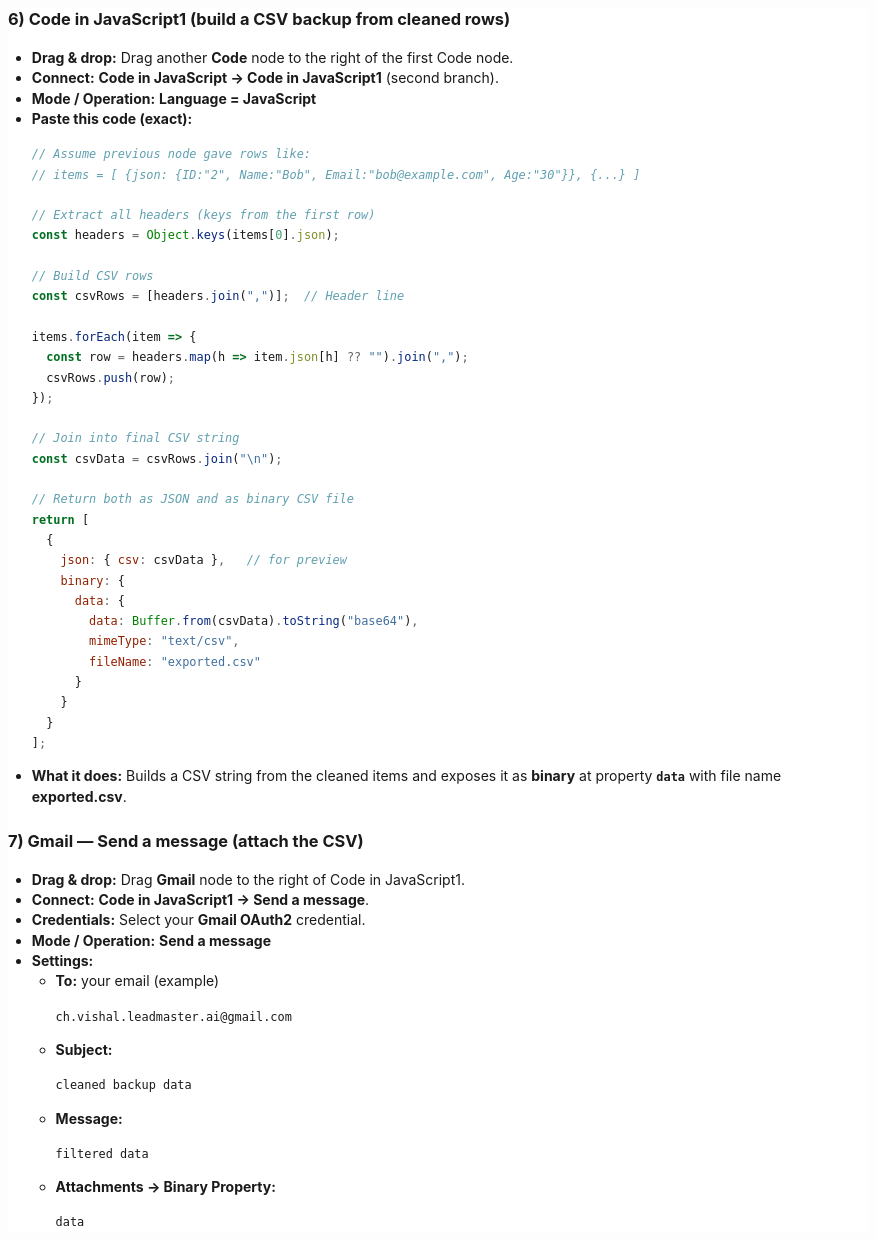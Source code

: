 ### 6) Code in JavaScript1 (build a CSV backup from cleaned rows)
- **Drag & drop:** Drag another **Code** node to the right of the first Code node.
- **Connect:** **Code in JavaScript → Code in JavaScript1** (second branch).
- **Mode / Operation:** **Language = JavaScript**
- **Paste this code (exact):**
  ```javascript
  // Assume previous node gave rows like:
  // items = [ {json: {ID:"2", Name:"Bob", Email:"bob@example.com", Age:"30"}}, {...} ]

  // Extract all headers (keys from the first row)
  const headers = Object.keys(items[0].json);

  // Build CSV rows
  const csvRows = [headers.join(",")];  // Header line

  items.forEach(item => {
    const row = headers.map(h => item.json[h] ?? "").join(",");
    csvRows.push(row);
  });

  // Join into final CSV string
  const csvData = csvRows.join("\n");

  // Return both as JSON and as binary CSV file
  return [
    {
      json: { csv: csvData },   // for preview
      binary: {
        data: {
          data: Buffer.from(csvData).toString("base64"),
          mimeType: "text/csv",
          fileName: "exported.csv"
        }
      }
    }
  ];
  ```
- **What it does:** Builds a CSV string from the cleaned items and exposes it as **binary** at property **`data`** with file name **exported.csv**.

### 7) Gmail — Send a message (attach the CSV)
- **Drag & drop:** Drag **Gmail** node to the right of Code in JavaScript1.
- **Connect:** **Code in JavaScript1 → Send a message**.
- **Credentials:** Select your **Gmail OAuth2** credential.
- **Mode / Operation:** **Send a message**
- **Settings:**
  - **To:** your email (example)  
    ```
    ch.vishal.leadmaster.ai@gmail.com
    ```
  - **Subject:**  
    ```
    cleaned backup data
    ```
  - **Message:**  
    ```
    filtered data
    ```
  - **Attachments → Binary Property:**  
    ```
    data
    ```